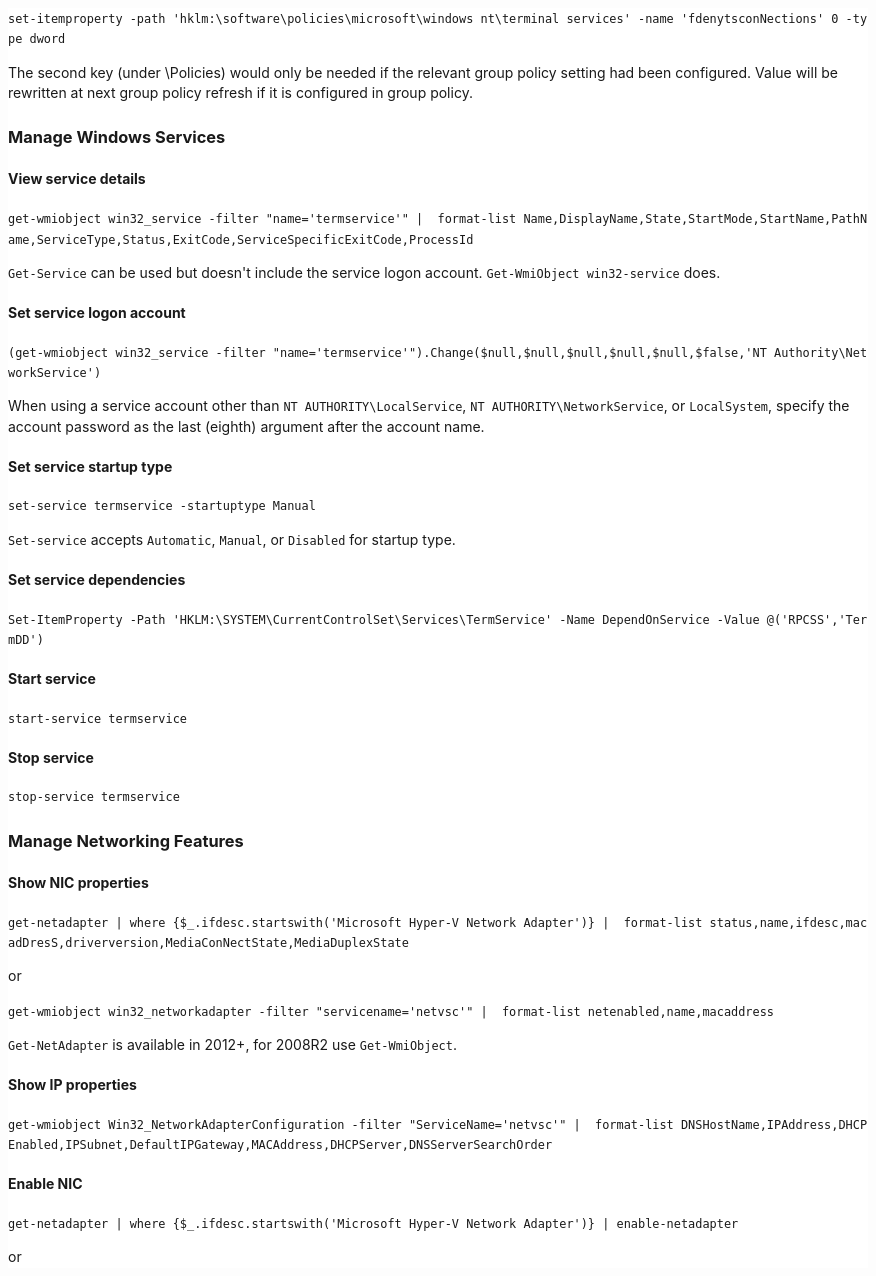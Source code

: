 `set-itemproperty -path 'hklm:\software\policies\microsoft\windows nt\terminal services' -name 'fdenytsconNections' 0 -type dword`

The second key (under \Policies) would only be needed if the relevant group policy setting had been configured. Value will be rewritten at next group policy refresh if it is configured in group policy.
### Manage Windows Services
#### View service details
`get-wmiobject win32_service -filter "name='termservice'" |  format-list Name,DisplayName,State,StartMode,StartName,PathName,ServiceType,Status,ExitCode,ServiceSpecificExitCode,ProcessId`

`Get-Service` can be used but doesn't include the service logon account. `Get-WmiObject win32-service` does.
#### Set service logon account
`(get-wmiobject win32_service -filter "name='termservice'").Change($null,$null,$null,$null,$null,$false,'NT Authority\NetworkService')`

When using a service account other than `NT AUTHORITY\LocalService`, `NT AUTHORITY\NetworkService`, or `LocalSystem`, specify the account password as the last (eighth) argument after the account name.
#### Set service startup type
`set-service termservice -startuptype Manual`

`Set-service` accepts `Automatic`, `Manual`, or `Disabled` for startup type.
#### Set service dependencies
`Set-ItemProperty -Path 'HKLM:\SYSTEM\CurrentControlSet\Services\TermService' -Name DependOnService -Value @('RPCSS','TermDD')`
#### Start service
`start-service termservice`
#### Stop service
`stop-service termservice`
### Manage Networking Features
#### Show NIC properties
`get-netadapter | where {$_.ifdesc.startswith('Microsoft Hyper-V Network Adapter')} |  format-list status,name,ifdesc,macadDresS,driverversion,MediaConNectState,MediaDuplexState`

or 

`get-wmiobject win32_networkadapter -filter "servicename='netvsc'" |  format-list netenabled,name,macaddress`

`Get-NetAdapter` is available in 2012+, for 2008R2 use `Get-WmiObject`.
#### Show IP properties
`get-wmiobject Win32_NetworkAdapterConfiguration -filter "ServiceName='netvsc'" |  format-list DNSHostName,IPAddress,DHCPEnabled,IPSubnet,DefaultIPGateway,MACAddress,DHCPServer,DNSServerSearchOrder`
#### Enable NIC
`get-netadapter | where {$_.ifdesc.startswith('Microsoft Hyper-V Network Adapter')} | enable-netadapter`

or
